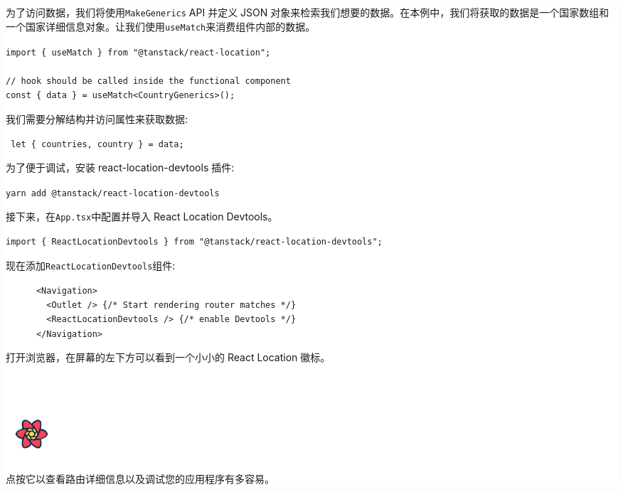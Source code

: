 为了访问数据，我们将使用`MakeGenerics` API 并定义 JSON 对象来检索我们想要的数据。在本例中，我们将获取的数据是一个国家数组和一个国家详细信息对象。让我们使用`useMatch`来消费组件内部的数据。

```
import { useMatch } from "@tanstack/react-location";

// hook should be called inside the functional component
const { data } = useMatch<CountryGenerics>();

```

我们需要分解结构并访问属性来获取数据:

```
 let { countries, country } = data;

```

为了便于调试，安装 react-location-devtools 插件:

```
yarn add @tanstack/react-location-devtools

```

接下来，在`App.tsx`中配置并导入 React Location Devtools。

```
import { ReactLocationDevtools } from "@tanstack/react-location-devtools";

```

现在添加`ReactLocationDevtools`组件:

```
      <Navigation>
        <Outlet /> {/* Start rendering router matches */}
        <ReactLocationDevtools /> {/* enable Devtools */}
      </Navigation>

```

打开浏览器，在屏幕的左下方可以看到一个小小的 React Location 徽标。

![React Location Logo](img/7efe34435819c7c6ccf88905b6ba3af4.png)

点按它以查看路由详细信息以及调试您的应用程序有多容易。
